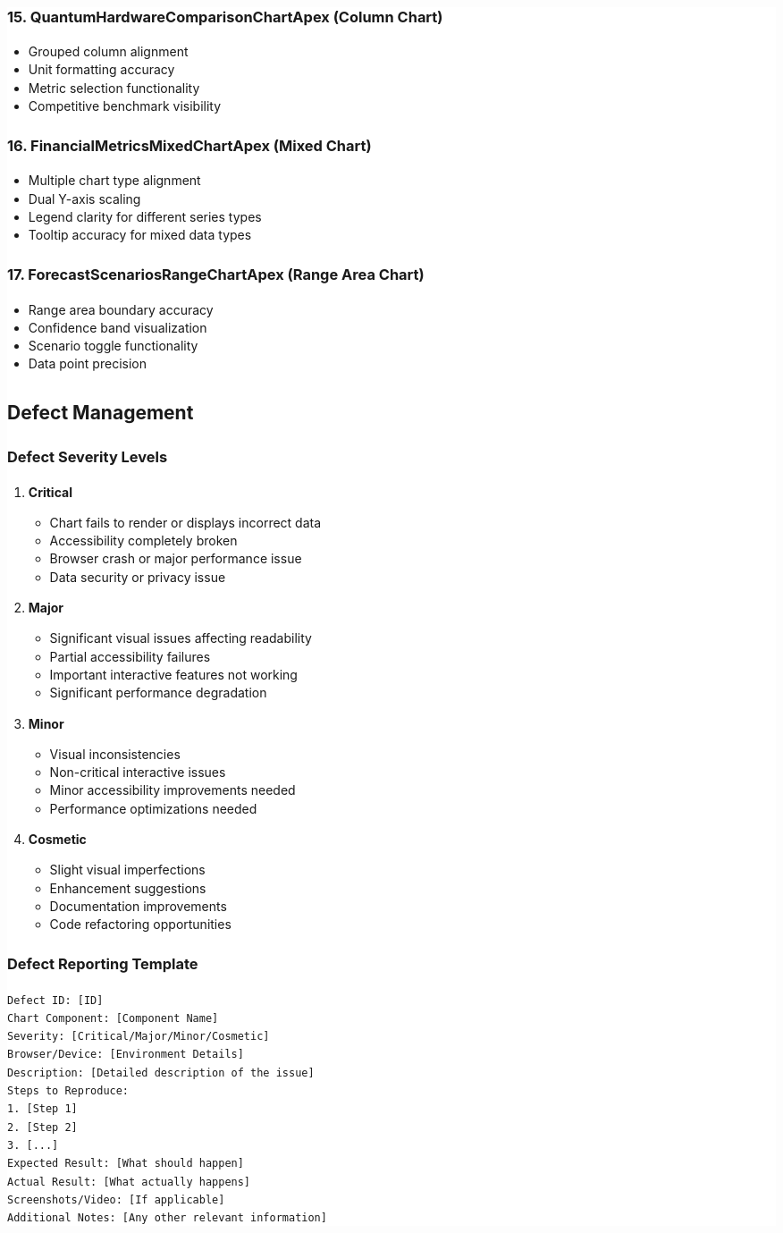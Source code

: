 ### 15. QuantumHardwareComparisonChartApex (Column Chart)
- Grouped column alignment
- Unit formatting accuracy
- Metric selection functionality
- Competitive benchmark visibility

### 16. FinancialMetricsMixedChartApex (Mixed Chart)
- Multiple chart type alignment
- Dual Y-axis scaling
- Legend clarity for different series types
- Tooltip accuracy for mixed data types

### 17. ForecastScenariosRangeChartApex (Range Area Chart)
- Range area boundary accuracy
- Confidence band visualization
- Scenario toggle functionality
- Data point precision

## Defect Management

### Defect Severity Levels

1. **Critical**
   - Chart fails to render or displays incorrect data
   - Accessibility completely broken
   - Browser crash or major performance issue
   - Data security or privacy issue

2. **Major**
   - Significant visual issues affecting readability
   - Partial accessibility failures
   - Important interactive features not working
   - Significant performance degradation

3. **Minor**
   - Visual inconsistencies
   - Non-critical interactive issues
   - Minor accessibility improvements needed
   - Performance optimizations needed

4. **Cosmetic**
   - Slight visual imperfections
   - Enhancement suggestions
   - Documentation improvements
   - Code refactoring opportunities

### Defect Reporting Template

```
Defect ID: [ID]
Chart Component: [Component Name]
Severity: [Critical/Major/Minor/Cosmetic]
Browser/Device: [Environment Details]
Description: [Detailed description of the issue]
Steps to Reproduce: 
1. [Step 1]
2. [Step 2]
3. [...]
Expected Result: [What should happen]
Actual Result: [What actually happens]
Screenshots/Video: [If applicable]
Additional Notes: [Any other relevant information]
```
